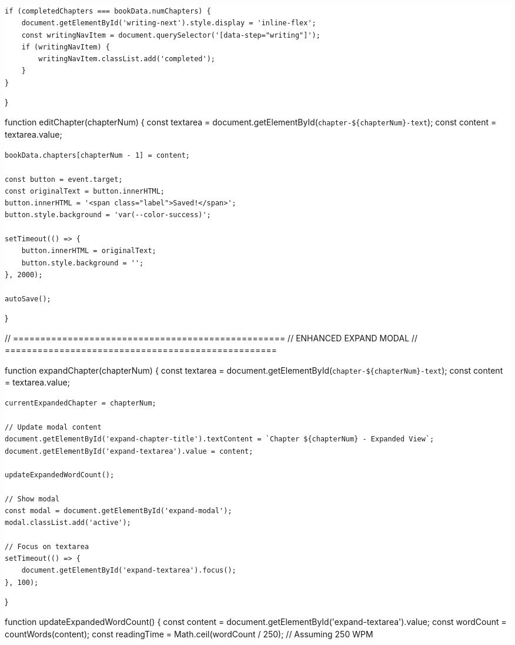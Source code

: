     if (completedChapters === bookData.numChapters) {
        document.getElementById('writing-next').style.display = 'inline-flex';
        const writingNavItem = document.querySelector('[data-step="writing"]');
        if (writingNavItem) {
            writingNavItem.classList.add('completed');
        }
    }
}

function editChapter(chapterNum) {
    const textarea = document.getElementById(`chapter-${chapterNum}-text`);
    const content = textarea.value;
    
    bookData.chapters[chapterNum - 1] = content;
    
    const button = event.target;
    const originalText = button.innerHTML;
    button.innerHTML = '<span class="label">Saved!</span>';
    button.style.background = 'var(--color-success)';
    
    setTimeout(() => {
        button.innerHTML = originalText;
        button.style.background = '';
    }, 2000);
    
    autoSave();
}

// ==================================================
// ENHANCED EXPAND MODAL
// ==================================================

function expandChapter(chapterNum) {
    const textarea = document.getElementById(`chapter-${chapterNum}-text`);
    const content = textarea.value;
    
    currentExpandedChapter = chapterNum;
    
    // Update modal content
    document.getElementById('expand-chapter-title').textContent = `Chapter ${chapterNum} - Expanded View`;
    document.getElementById('expand-textarea').value = content;
    
    updateExpandedWordCount();
    
    // Show modal
    const modal = document.getElementById('expand-modal');
    modal.classList.add('active');
    
    // Focus on textarea
    setTimeout(() => {
        document.getElementById('expand-textarea').focus();
    }, 100);
}

function updateExpandedWordCount() {
    const content = document.getElementById('expand-textarea').value;
    const wordCount = countWords(content);
    const readingTime = Math.ceil(wordCount / 250); // Assuming 250 WPM
    